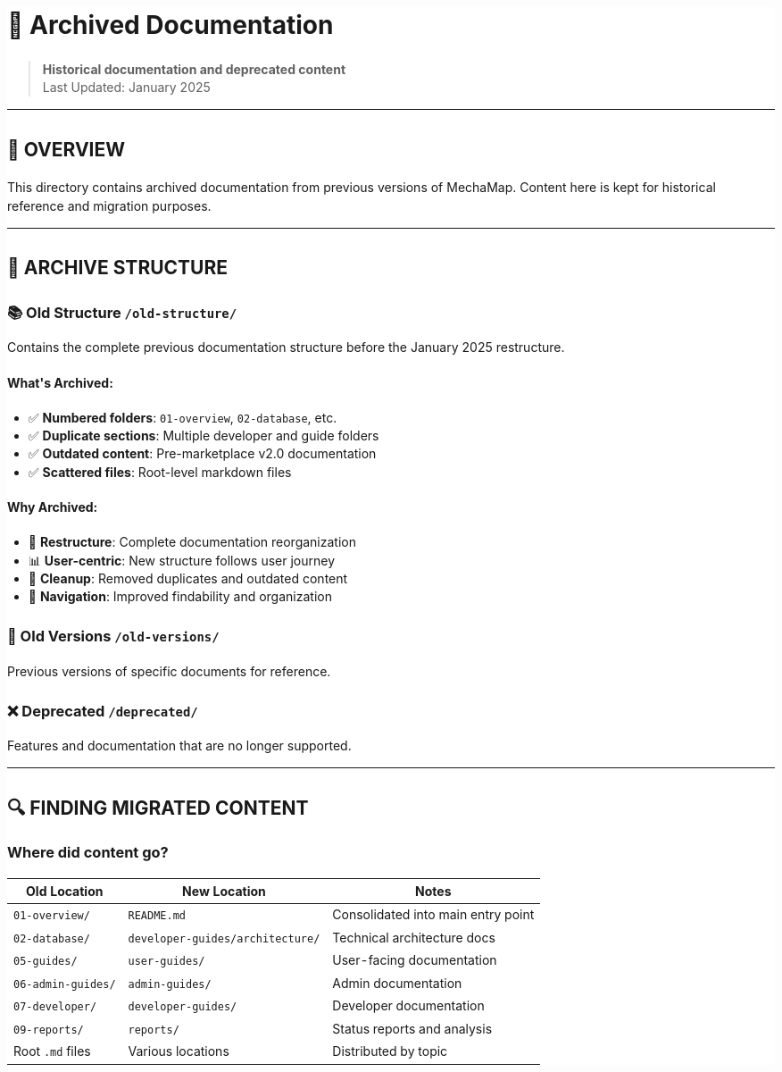 # 📁 Archived Documentation

> **Historical documentation and deprecated content**  
> Last Updated: January 2025

---

## 🎯 **OVERVIEW**

This directory contains archived documentation from previous versions of MechaMap. Content here is kept for historical reference and migration purposes.

---

## 📂 **ARCHIVE STRUCTURE**

### **📚 Old Structure** `/old-structure/`
Contains the complete previous documentation structure before the January 2025 restructure.

#### **What's Archived:**
- ✅ **Numbered folders**: `01-overview`, `02-database`, etc.
- ✅ **Duplicate sections**: Multiple developer and guide folders
- ✅ **Outdated content**: Pre-marketplace v2.0 documentation
- ✅ **Scattered files**: Root-level markdown files

#### **Why Archived:**
- 🔄 **Restructure**: Complete documentation reorganization
- 📊 **User-centric**: New structure follows user journey
- 🧹 **Cleanup**: Removed duplicates and outdated content
- 🎯 **Navigation**: Improved findability and organization

### **📜 Old Versions** `/old-versions/`
Previous versions of specific documents for reference.

### **❌ Deprecated** `/deprecated/`
Features and documentation that are no longer supported.

---

## 🔍 **FINDING MIGRATED CONTENT**

### **Where did content go?**

| Old Location | New Location | Notes |
|--------------|--------------|-------|
| `01-overview/` | `README.md` | Consolidated into main entry point |
| `02-database/` | `developer-guides/architecture/` | Technical architecture docs |
| `05-guides/` | `user-guides/` | User-facing documentation |
| `06-admin-guides/` | `admin-guides/` | Admin documentation |
| `07-developer/` | `developer-guides/` | Developer documentation |
| `09-reports/` | `reports/` | Status reports and analysis |
| Root `.md` files | Various locations | Distributed by topic |
